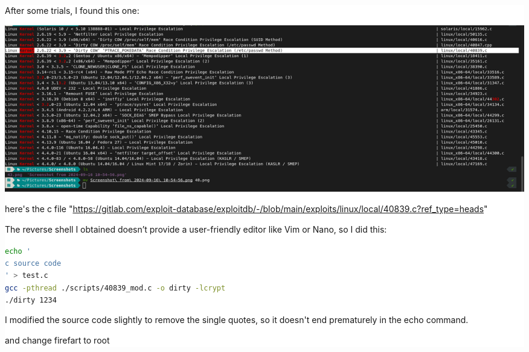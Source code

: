 After some trials, I found this one:

![](./pics/49.png)

here's the c file "https://gitlab.com/exploit-database/exploitdb/-/blob/main/exploits/linux/local/40839.c?ref_type=heads"

The reverse shell I obtained doesn’t provide a user-friendly editor like Vim or Nano, so I did 
this:

```sh
echo '
c source code
' > test.c
gcc -pthread ./scripts/40839_mod.c -o dirty -lcrypt
./dirty 1234
```

I modified the source code slightly to remove the single quotes, so it doesn't end prematurely 
in the echo command.

and change firefart to root
